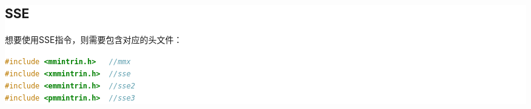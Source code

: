 ## SSE

想要使用SSE指令，则需要包含对应的头文件：

```cpp
#include <mmintrin.h>   //mmx
#include <xmmintrin.h>  //sse
#include <emmintrin.h>  //sse2
#include <pmmintrin.h>  //sse3
```


